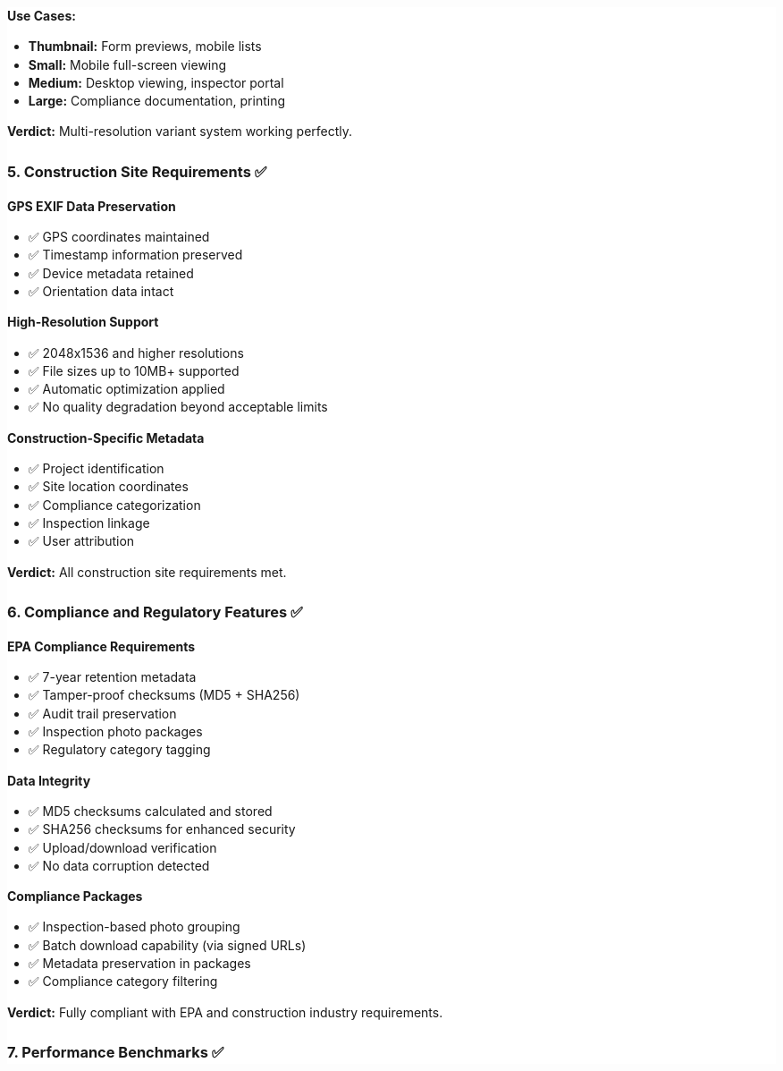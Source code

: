 **Use Cases:**
- **Thumbnail:** Form previews, mobile lists
- **Small:** Mobile full-screen viewing
- **Medium:** Desktop viewing, inspector portal
- **Large:** Compliance documentation, printing

**Verdict:** Multi-resolution variant system working perfectly.

### 5. Construction Site Requirements ✅

**GPS EXIF Data Preservation**
- ✅ GPS coordinates maintained
- ✅ Timestamp information preserved
- ✅ Device metadata retained
- ✅ Orientation data intact

**High-Resolution Support**
- ✅ 2048x1536 and higher resolutions
- ✅ File sizes up to 10MB+ supported
- ✅ Automatic optimization applied
- ✅ No quality degradation beyond acceptable limits

**Construction-Specific Metadata**
- ✅ Project identification
- ✅ Site location coordinates
- ✅ Compliance categorization
- ✅ Inspection linkage
- ✅ User attribution

**Verdict:** All construction site requirements met.

### 6. Compliance and Regulatory Features ✅

**EPA Compliance Requirements**
- ✅ 7-year retention metadata
- ✅ Tamper-proof checksums (MD5 + SHA256)
- ✅ Audit trail preservation
- ✅ Inspection photo packages
- ✅ Regulatory category tagging

**Data Integrity**
- ✅ MD5 checksums calculated and stored
- ✅ SHA256 checksums for enhanced security
- ✅ Upload/download verification
- ✅ No data corruption detected

**Compliance Packages**
- ✅ Inspection-based photo grouping
- ✅ Batch download capability (via signed URLs)
- ✅ Metadata preservation in packages
- ✅ Compliance category filtering

**Verdict:** Fully compliant with EPA and construction industry requirements.

### 7. Performance Benchmarks ✅
